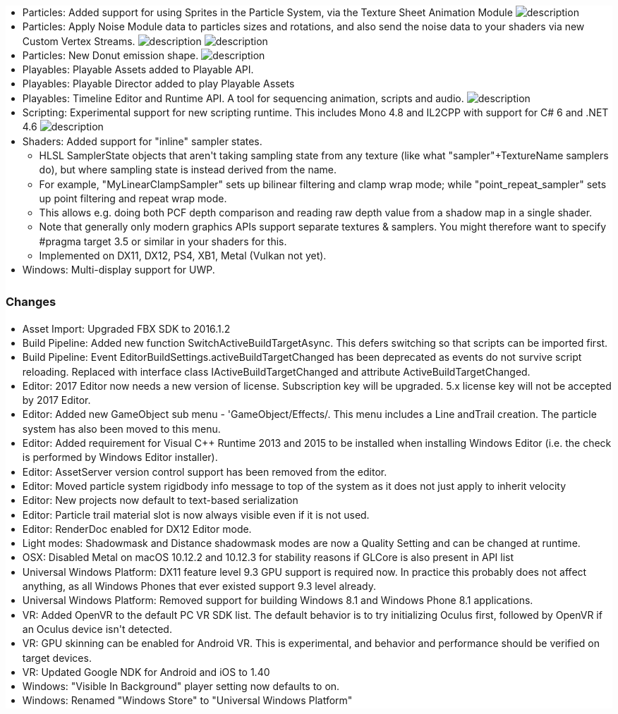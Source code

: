 *   Particles: Added support for using Sprites in the Particle System, via the Texture Sheet Animation Module ![description](/sites/default/files/2017_1_feature_particle_sprites.gif)
*   Particles: Apply Noise Module data to particles sizes and rotations, and also send the noise data to your shaders via new Custom Vertex Streams. ![description](/sites/default/files/2017_1_feature_particle_noise_1.gif) ![description](/sites/default/files/2017_1_feature_particle_noise_2.gif)
*   Particles: New Donut emission shape. ![description](/sites/default/files/2017_1_feature_particle_donut.gif)
*   Playables: Playable Assets added to Playable API.
*   Playables: Playable Director added to play Playable Assets
*   Playables: Timeline Editor and Runtime API. A tool for sequencing animation, scripts and audio. ![description](/sites/default/files/2017_1_feature_timeline.png)
*   Scripting: Experimental support for new scripting runtime. This includes Mono 4.8 and IL2CPP with support for C# 6 and .NET 4.6 ![description](/sites/default/files/2017_1_feature_scriptingruntimeupgrade.png)
*   Shaders: Added support for "inline" sampler states.
    *   HLSL SamplerState objects that aren't taking sampling state from any texture (like what "sampler"+TextureName samplers do), but where sampling state is instead derived from the name.
    *   For example, "MyLinearClampSampler" sets up bilinear filtering and clamp wrap mode; while "point\_repeat\_sampler" sets up point filtering and repeat wrap mode.
    *   This allows e.g. doing both PCF depth comparison and reading raw depth value from a shadow map in a single shader.
    *   Note that generally only modern graphics APIs support separate textures & samplers. You might therefore want to specify #pragma target 3.5 or similar in your shaders for this.
    *   Implemented on DX11, DX12, PS4, XB1, Metal (Vulkan not yet).
*   Windows: Multi-display support for UWP.

### Changes

*   Asset Import: Upgraded FBX SDK to 2016.1.2
*   Build Pipeline: Added new function SwitchActiveBuildTargetAsync. This defers switching so that scripts can be imported first.
*   Build Pipeline: Event EditorBuildSettings.activeBuildTargetChanged has been deprecated as events do not survive script reloading. Replaced with interface class IActiveBuildTargetChanged and attribute ActiveBuildTargetChanged.
*   Editor: 2017 Editor now needs a new version of license. Subscription key will be upgraded. 5.x license key will not be accepted by 2017 Editor.
*   Editor: Added new GameObject sub menu - 'GameObject/Effects/. This menu includes a Line andTrail creation. The particle system has also been moved to this menu.
*   Editor: Added requirement for Visual C++ Runtime 2013 and 2015 to be installed when installing Windows Editor (i.e. the check is performed by Windows Editor installer).
*   Editor: AssetServer version control support has been removed from the editor.
*   Editor: Moved particle system rigidbody info message to top of the system as it does not just apply to inherit velocity
*   Editor: New projects now default to text-based serialization
*   Editor: Particle trail material slot is now always visible even if it is not used.
*   Editor: RenderDoc enabled for DX12 Editor mode.
*   Light modes: Shadowmask and Distance shadowmask modes are now a Quality Setting and can be changed at runtime.
*   OSX: Disabled Metal on macOS 10.12.2 and 10.12.3 for stability reasons if GLCore is also present in API list
*   Universal Windows Platform: DX11 feature level 9.3 GPU support is required now. In practice this probably does not affect anything, as all Windows Phones that ever existed support 9.3 level already.
*   Universal Windows Platform: Removed support for building Windows 8.1 and Windows Phone 8.1 applications.
*   VR: Added OpenVR to the default PC VR SDK list. The default behavior is to try initializing Oculus first, followed by OpenVR if an Oculus device isn't detected.
*   VR: GPU skinning can be enabled for Android VR. This is experimental, and behavior and performance should be verified on target devices.
*   VR: Updated Google NDK for Android and iOS to 1.40
*   Windows: "Visible In Background" player setting now defaults to on.
*   Windows: Renamed "Windows Store" to "Universal Windows Platform"
